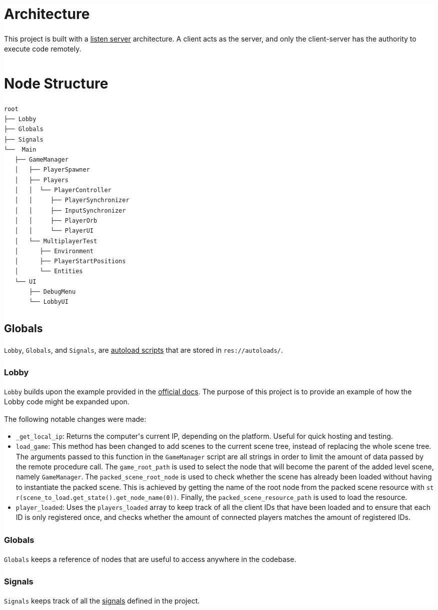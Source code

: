 
# Architecture
This project is built with a [listen server](https://en.wikipedia.org/wiki/Game_server#Listen_server) architecture. A client acts as the server, and only the client-server has the authority to execute code remotely.
# Node Structure

```
root
├── Lobby
├── Globals
├── Signals
└──  Main
   ├── GameManager
   │   ├── PlayerSpawner
   │   ├── Players
   │   │  └── PlayerController
   │   │     ├── PlayerSynchronizer
   │   │     ├── InputSynchronizer
   │   │     ├── PlayerOrb
   │   │     └── PlayerUI
   │   └── MultiplayerTest
   │      ├── Environment
   │      ├── PlayerStartPositions
   │      └── Entities
   └── UI
       ├── DebugMenu
       └── LobbyUI
```

## Globals
`Lobby`, `Globals`, and `Signals`, are [autoload scripts](https://docs.godotengine.org/en/stable/tutorials/scripting/singletons_autoload.html#doc-singletons-autoload) that are stored in `res://autoloads/`.
### Lobby
`Lobby` builds upon the example provided in the [official docs](https://docs.godotengine.org/en/stable/tutorials/networking/high_level_multiplayer.html#example-lobby-implementation). The purpose of this project is to provide an example of how the Lobby code might be expanded upon.

The following notable changes were made:
- `_get_local_ip`: Returns the computer's current IP, depending on the platform. Useful for quick hosting and testing.
- `load_game`: This method has been changed to add scenes to the current scene tree, instead of replacing the whole scene tree. The arguments passed to this function in the `GameManager` script are all strings in order to limit the amount of data passed by the remote procedure call.
  The `game_root_path` is used to select the node that will become the parent of the added level scene, namely `GameManager`.
  The `packed_scene_root_node` is used to check whether the scene has already been loaded without having to instantiate the packed scene. This is achieved by getting the name of the root node from the packed scene resource with `str(scene_to_load.get_state().get_node_name(0))`.
  Finally, the `packed_scene_resource_path` is used to load the resource.
- `player_loaded`: Uses the `players_loaded` array to keep track of all the client IDs that have been loaded and to ensure that each ID is only registered once, and checks whether the amount of connected players matches the amount of registered IDs.
### Globals
`Globals` keeps a reference of nodes that are useful to access anywhere in the codebase.
### Signals
`Signals` keeps track of all the [signals](https://docs.godotengine.org/en/stable/getting_started/step_by_step/signals.html#doc-signals) defined in the project.